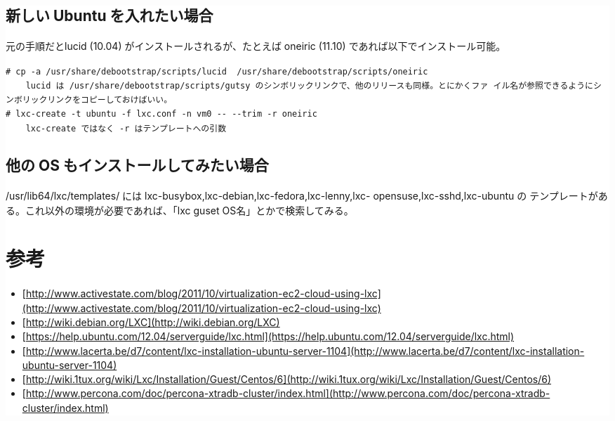 
## 新しい Ubuntu を入れたい場合

元の手順だとlucid (10.04) がインストールされるが、たとえば oneiric (11.10) であれば以下でインストール可能。

    
    # cp -a /usr/share/debootstrap/scripts/lucid  /usr/share/debootstrap/scripts/oneiric
        lucid は /usr/share/debootstrap/scripts/gutsy のシンボリックリンクで、他のリリースも同様。とにかくファ イル名が参照できるようにシンボリックリンクをコピーしておけばいい。
    # lxc-create -t ubuntu -f lxc.conf -n vm0 -- --trim -r oneiric
        lxc-create ではなく -r はテンプレートへの引数
    

## 他の OS もインストールしてみたい場合

/usr/lib64/lxc/templates/ には lxc-busybox,lxc-debian,lxc-fedora,lxc-lenny,lxc-
opensuse,lxc-sshd,lxc-ubuntu の テンプレートがある。これ以外の環境が必要であれば、「lxc guset
OS名」とかで検索してみる。

# 参考

  * [http://www.activestate.com/blog/2011/10/virtualization-ec2-cloud-using-lxc](http://www.activestate.com/blog/2011/10/virtualization-ec2-cloud-using-lxc)
  * [http://wiki.debian.org/LXC](http://wiki.debian.org/LXC)
  * [https://help.ubuntu.com/12.04/serverguide/lxc.html](https://help.ubuntu.com/12.04/serverguide/lxc.html)
  * [http://www.lacerta.be/d7/content/lxc-installation-ubuntu-server-1104](http://www.lacerta.be/d7/content/lxc-installation-ubuntu-server-1104)
  * [http://wiki.1tux.org/wiki/Lxc/Installation/Guest/Centos/6](http://wiki.1tux.org/wiki/Lxc/Installation/Guest/Centos/6)
  * [http://www.percona.com/doc/percona-xtradb-cluster/index.html](http://www.percona.com/doc/percona-xtradb-cluster/index.html)

